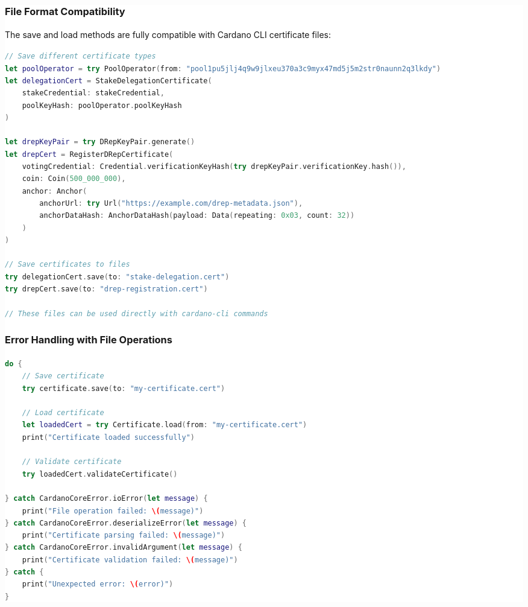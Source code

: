 ### File Format Compatibility

The save and load methods are fully compatible with Cardano CLI certificate files:

```swift
// Save different certificate types
let poolOperator = try PoolOperator(from: "pool1pu5jlj4q9w9jlxeu370a3c9myx47md5j5m2str0naunn2q3lkdy")
let delegationCert = StakeDelegationCertificate(
    stakeCredential: stakeCredential,
    poolKeyHash: poolOperator.poolKeyHash
)

let drepKeyPair = try DRepKeyPair.generate()
let drepCert = RegisterDRepCertificate(
    votingCredential: Credential.verificationKeyHash(try drepKeyPair.verificationKey.hash()),
    coin: Coin(500_000_000),
    anchor: Anchor(
        anchorUrl: try Url("https://example.com/drep-metadata.json"),
        anchorDataHash: AnchorDataHash(payload: Data(repeating: 0x03, count: 32))
    )
)

// Save certificates to files
try delegationCert.save(to: "stake-delegation.cert")
try drepCert.save(to: "drep-registration.cert")

// These files can be used directly with cardano-cli commands
```


### Error Handling with File Operations

```swift
do {
    // Save certificate
    try certificate.save(to: "my-certificate.cert")
    
    // Load certificate
    let loadedCert = try Certificate.load(from: "my-certificate.cert")
    print("Certificate loaded successfully")
    
    // Validate certificate
    try loadedCert.validateCertificate()
    
} catch CardanoCoreError.ioError(let message) {
    print("File operation failed: \(message)")
} catch CardanoCoreError.deserializeError(let message) {
    print("Certificate parsing failed: \(message)")
} catch CardanoCoreError.invalidArgument(let message) {
    print("Certificate validation failed: \(message)")
} catch {
    print("Unexpected error: \(error)")
}
```
